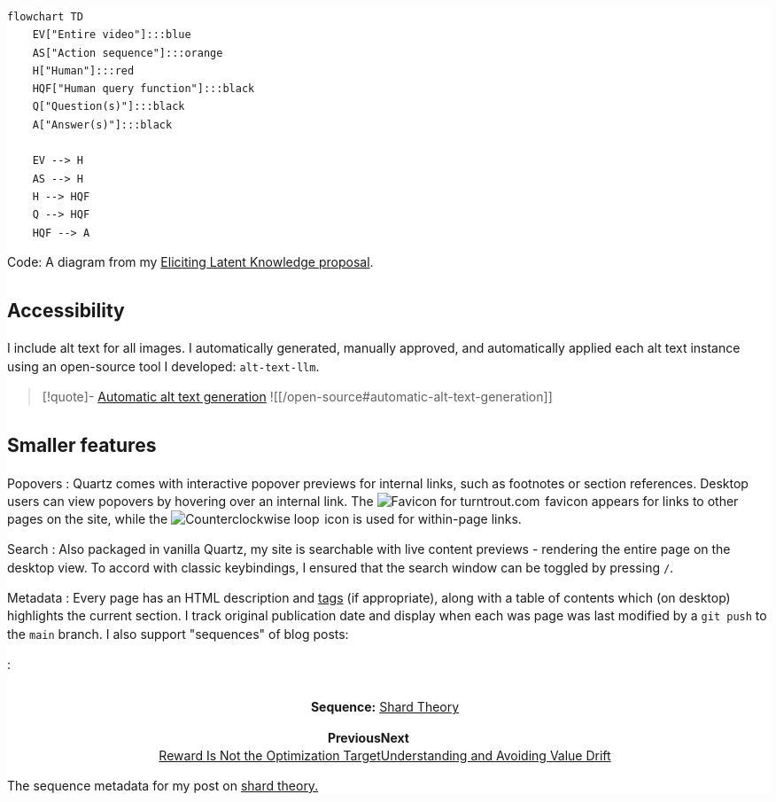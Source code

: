 ```mermaid
flowchart TD
    EV["Entire video"]:::blue
    AS["Action sequence"]:::orange
    H["Human"]:::red
    HQF["Human query function"]:::black
    Q["Question(s)"]:::black
    A["Answer(s)"]:::black

    EV --> H
    AS --> H
    H --> HQF
    Q --> HQF
    HQF --> A
```

Code: A diagram from my [Eliciting Latent Knowledge proposal](/elk-proposal-thinking-via-a-human-imitator).

## Accessibility

I include alt text for all images. I automatically generated, manually approved, and automatically applied each alt text instance using an open-source tool I developed: `alt-text-llm`.

> [!quote]- [Automatic alt text generation](/open-source#automatic-alt-text-generation)
> ![[/open-source#automatic-alt-text-generation]]

## Smaller features

Popovers
: Quartz comes with interactive popover previews for internal links, such as footnotes or section references. Desktop users can view popovers by hovering over an internal link. The <img src="https://assets.turntrout.com/static/images/turntrout-favicons/favicon.ico" style="vertical-align: baseline; margin-right:.125rem;" class="favicon no-span" alt="Favicon for turntrout.com"> favicon appears for links to other pages on the site, while the <img src="https://assets.turntrout.com/static/images/anchor.svg" style="display: inline;vertical-align: baseline; margin-right:.125rem;" class="favicon no-span" alt="Counterclockwise loop">  icon is used for within-page links.

Search
: Also packaged in vanilla Quartz, my site is searchable with live content previews - rendering the entire page on the desktop view. To accord with classic keybindings, I ensured that the search window can be toggled by pressing `/`.

Metadata
: Every page has an HTML description and [tags](/all-tags) (if appropriate), along with a table of contents which (on desktop) highlights the current section. I track original publication date and display when each was page was last modified by a `git push` to the `main` branch. I also support "sequences" of blog posts:

: <div class="sequence-links" style="border: 2px var(--midground-faint) solid; padding-right: .5rem; padding-top: 1rem; border-radius: 5px;"><div class="sequence-title" style="text-align:center;"><div class="admonition-title-inner"><b>Sequence:</b> <a href="/posts#shard-theory" class="internal">Shard Theory</a></div></div><div class="sequence-nav" style="display:flex;justify-content:center;"><div class="prev-post sequence-links-postNavigation" style="text-align:right;"><p><b>Previous</b><br><a href="/reward-is-not-the-optimization-target" class="internal">Reward Is Not the Optimization Target</a></p></div><div class="sequence-links-divider"></div><div class="next-post sequence-links-postNavigation" style="text-align:left;"><p><b>Next</b><br><a href="/understanding-and-avoiding-value-drift" class="internal">Understanding and Avoiding Value Drift</a></p></div></div></div> <figcaption>The sequence metadata for my post on <a href="./shard-theory" class="internal alias" data-slug="shard-theory">shard theory.</a></figcaption>


[^commits]: I counted my commits by running `git log --author="Alex Turner" --oneline | wc -l`.
[^video]: To avoid YouTube tracking cookies, I even self-host [AI presidents discuss AI alignment agendas](/alignment-tier-list).
[^archive]: Examples of content which is not hosted on my website: There are several `<iframe>` embeds (e.g. Google forms and such). I also use the privacy-friendlier [`umami.is`](https://umami.is/) analytics service and load the script from their site.
[^colab]: I used a [publicly accessible Colab](https://colab.research.google.com/drive/1XScXuubpzcyhjU6uYRN0ikHVzLFmJj6X?usp=sharing) to generate the AVIF -> PNG compression graphs.
[^characters]: 60 characters per line seemed awkwardly narrow to me, so I went for 75 per line.
[^gauntlet]: For clarity, I don't present the `pre-push` hook operations in their true order.
[^upload]: When I upload assets to Cloudflare R2, I have to be careful. By default, the upload will overwrite existing assets. If I have a namespace collision and accidentally overwrite an older asset which happened to have the same name, there's no way for me to know without simply realizing that an older page no longer shows the older asset. For example, links to the older asset would still validate [under `linkchecker`](#validating-links). Therefore, I disable overwrites by default and instead print a warning that an overwrite was attempted.